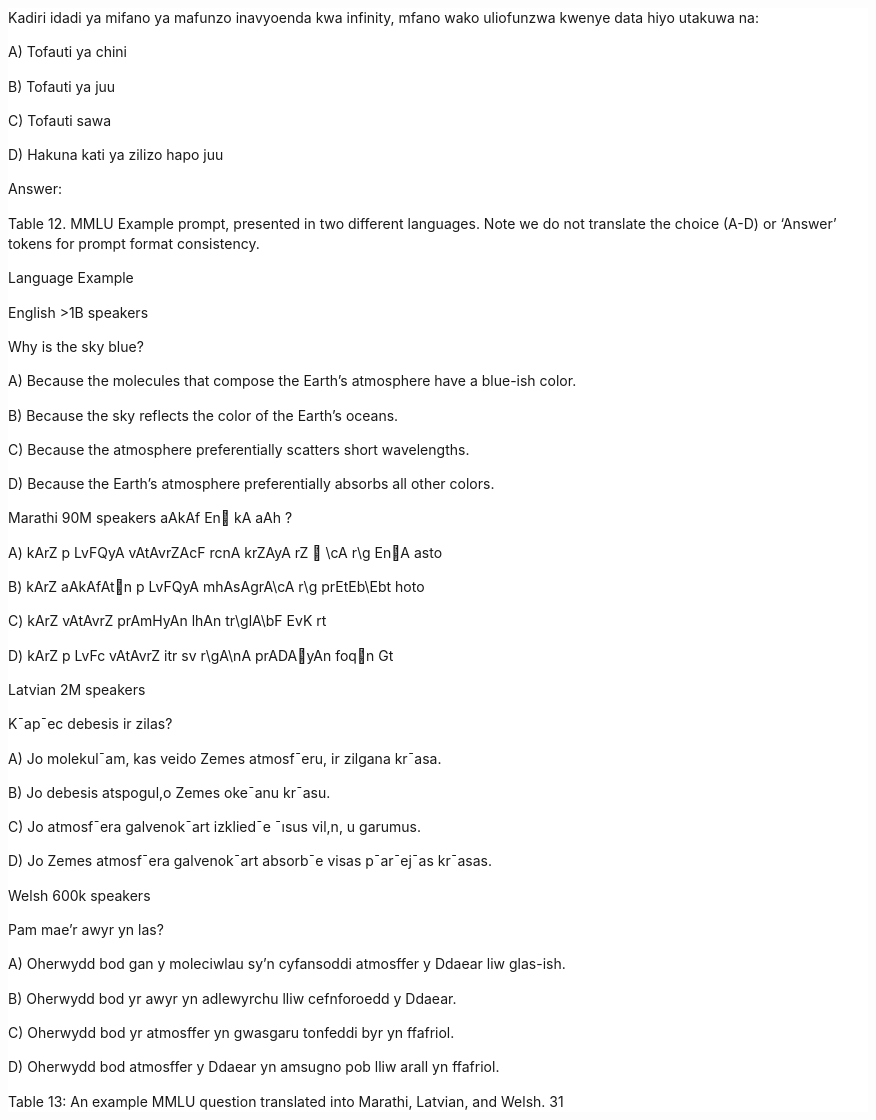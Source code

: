 Kadiri idadi ya mifano ya mafunzo inavyoenda kwa infinity, mfano wako uliofunzwa kwenye data hiyo utakuwa na:

A) Tofauti ya chini

B) Tofauti ya juu

C) Tofauti sawa

D) Hakuna kati ya zilizo hapo juu

Answer:

Table 12. MMLU Example prompt, presented in two different languages. Note we do not translate the choice (A-D) or ‘Answer’ tokens for prompt format consistency.

Language Example

English >1B speakers

Why is the sky blue?

A) Because the molecules that compose the Earth’s atmosphere have a blue-ish color.

B) Because the sky reflects the color of the Earth’s oceans.

C) Because the atmosphere preferentially scatters short wavelengths.

D) Because the Earth’s atmosphere preferentially absorbs all other colors.

Marathi 90M speakers aAkAf En kA aAh ?

A) kArZ p  LvFQyA vAtAvrZAcF rcnA krZAyA rZ  \cA r\g EnA asto

B) kArZ aAkAfAtn p  LvFQyA mhAsAgrA\cA r\g prEtEb\Ebt hoto

C) kArZ vAtAvrZ prAmHyAn lhAn tr\glA\bF EvK  rt

D) kArZ p  LvFc vAtAvrZ itr sv r\gA\nA prADAyAn foqn Gt

Latvian 2M speakers

K¯ap¯ec debesis ir zilas?

A) Jo molekul¯am, kas veido Zemes atmosf¯eru, ir zilgana kr¯asa.

B) Jo debesis atspogul,o Zemes oke¯anu kr¯asu.

C) Jo atmosf¯era galvenok¯art izklied¯e ¯ısus vil,n, u garumus.

D) Jo Zemes atmosf¯era galvenok¯art absorb¯e visas p¯ar¯ej¯as kr¯asas.

Welsh 600k speakers

Pam mae’r awyr yn las?

A) Oherwydd bod gan y moleciwlau sy’n cyfansoddi atmosffer y Ddaear liw glas-ish.

B) Oherwydd bod yr awyr yn adlewyrchu lliw cefnforoedd y Ddaear.

C) Oherwydd bod yr atmosffer yn gwasgaru tonfeddi byr yn ffafriol.

D) Oherwydd bod atmosffer y Ddaear yn amsugno pob lliw arall yn ffafriol.

Table 13: An example MMLU question translated into Marathi, Latvian, and Welsh. 31
